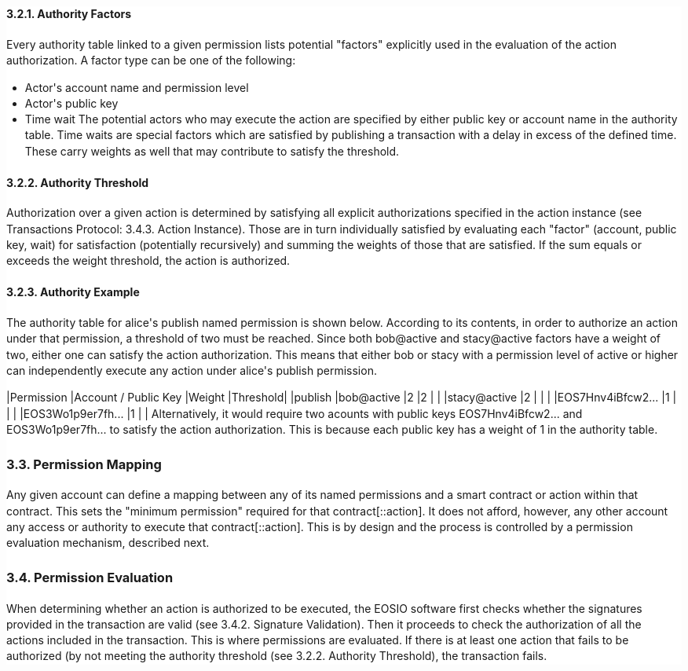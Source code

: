 
#### 3.2.1. Authority Factors
Every authority table linked to a given permission lists potential "factors" explicitly used in the evaluation of the action authorization. A factor type can be one of the following:

- Actor's account name and permission level
- Actor's public key
- Time wait
The potential actors who may execute the action are specified by either public key or account name in the authority table. Time waits are special factors which are satisfied by publishing a transaction with a delay in excess of the defined time. These carry weights as well that may contribute to satisfy the threshold.

#### 3.2.2. Authority Threshold
Authorization over a given action is determined by satisfying all explicit authorizations specified in the action instance (see Transactions Protocol: 3.4.3. Action Instance). Those are in turn individually satisfied by evaluating each "factor" (account, public key, wait) for satisfaction (potentially recursively) and summing the weights of those that are satisfied. If the sum equals or exceeds the weight threshold, the action is authorized.

#### 3.2.3. Authority Example
The authority table for alice's publish named permission is shown below. According to its contents, in order to authorize an action under that permission, a threshold of two must be reached. Since both bob@active and stacy@active factors have a weight of two, either one can satisfy the action authorization. This means that either bob or stacy with a permission level of active or higher can independently execute any action under alice's publish permission.

|Permission	|Account / Public Key	|Weight	|Threshold|
|publish	|bob@active	|2	|2 |
| |stacy@active	|2 |  |
| |EOS7Hnv4iBfcw2...	|1 | |
| |EOS3Wo1p9er7fh...	|1 | |
Alternatively, it would require two acounts with public keys EOS7Hnv4iBfcw2... and EOS3Wo1p9er7fh... to satisfy the action authorization. This is because each public key has a weight of 1 in the authority table.

### 3.3. Permission Mapping
Any given account can define a mapping between any of its named permissions and a smart contract or action within that contract. This sets the "minimum permission" required for that contract[::action]. It does not afford, however, any other account any access or authority to execute that contract[::action]. This is by design and the process is controlled by a permission evaluation mechanism, described next.

### 3.4. Permission Evaluation
When determining whether an action is authorized to be executed, the EOSIO software first checks whether the signatures provided in the transaction are valid (see 3.4.2. Signature Validation). Then it proceeds to check the authorization of all the actions included in the transaction. This is where permissions are evaluated. If there is at least one action that fails to be authorized (by not meeting the authority threshold (see 3.2.2. Authority Threshold), the transaction fails.
